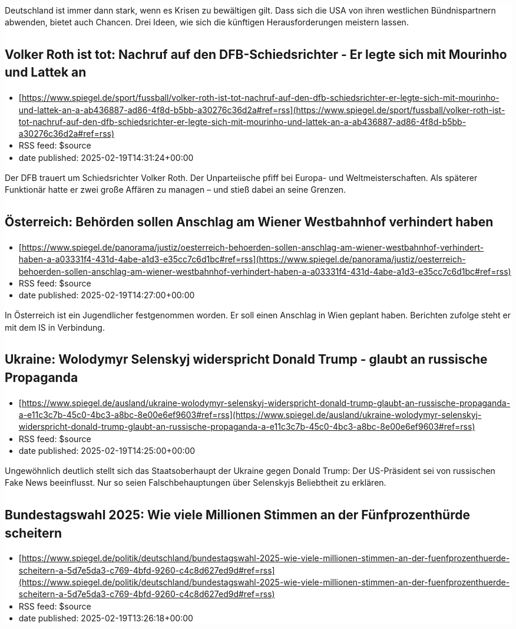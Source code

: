 Deutschland ist immer dann stark, wenn es Krisen zu bewältigen gilt. Dass sich die USA von ihren westlichen Bündnispartnern abwenden, bietet auch Chancen. Drei Ideen, wie sich die künftigen Herausforderungen meistern lassen.

## Volker Roth ist tot: Nachruf auf den DFB-Schiedsrichter - Er legte sich mit Mourinho und Lattek an
 - [https://www.spiegel.de/sport/fussball/volker-roth-ist-tot-nachruf-auf-den-dfb-schiedsrichter-er-legte-sich-mit-mourinho-und-lattek-an-a-ab436887-ad86-4f8d-b5bb-a30276c36d2a#ref=rss](https://www.spiegel.de/sport/fussball/volker-roth-ist-tot-nachruf-auf-den-dfb-schiedsrichter-er-legte-sich-mit-mourinho-und-lattek-an-a-ab436887-ad86-4f8d-b5bb-a30276c36d2a#ref=rss)
 - RSS feed: $source
 - date published: 2025-02-19T14:31:24+00:00

Der DFB trauert um Schiedsrichter Volker Roth. Der Unparteiische pfiff bei Europa- und Weltmeisterschaften. Als späterer Funktionär hatte er zwei große Affären zu managen – und stieß dabei an seine Grenzen.

## Österreich: Behörden sollen Anschlag am Wiener Westbahnhof verhindert haben
 - [https://www.spiegel.de/panorama/justiz/oesterreich-behoerden-sollen-anschlag-am-wiener-westbahnhof-verhindert-haben-a-a03331f4-431d-4abe-a1d3-e35cc7c6d1bc#ref=rss](https://www.spiegel.de/panorama/justiz/oesterreich-behoerden-sollen-anschlag-am-wiener-westbahnhof-verhindert-haben-a-a03331f4-431d-4abe-a1d3-e35cc7c6d1bc#ref=rss)
 - RSS feed: $source
 - date published: 2025-02-19T14:27:00+00:00

In Österreich ist ein Jugendlicher festgenommen worden. Er soll einen Anschlag in Wien geplant haben. Berichten zufolge steht er mit dem IS in Verbindung.

## Ukraine: Wolodymyr Selenskyj widerspricht Donald Trump - glaubt an russische Propaganda
 - [https://www.spiegel.de/ausland/ukraine-wolodymyr-selenskyj-widerspricht-donald-trump-glaubt-an-russische-propaganda-a-e11c3c7b-45c0-4bc3-a8bc-8e00e6ef9603#ref=rss](https://www.spiegel.de/ausland/ukraine-wolodymyr-selenskyj-widerspricht-donald-trump-glaubt-an-russische-propaganda-a-e11c3c7b-45c0-4bc3-a8bc-8e00e6ef9603#ref=rss)
 - RSS feed: $source
 - date published: 2025-02-19T14:25:00+00:00

Ungewöhnlich deutlich stellt sich das Staatsoberhaupt der Ukraine gegen Donald Trump: Der US-Präsident sei von russischen Fake News beeinflusst. Nur so seien Falschbehauptungen über Selenskyjs Beliebtheit zu erklären.

## Bundestagswahl 2025: Wie viele Millionen Stimmen an der Fünfprozenthürde scheitern
 - [https://www.spiegel.de/politik/deutschland/bundestagswahl-2025-wie-viele-millionen-stimmen-an-der-fuenfprozenthuerde-scheitern-a-5d7e5da3-c769-4bfd-9260-c4c8d627ed9d#ref=rss](https://www.spiegel.de/politik/deutschland/bundestagswahl-2025-wie-viele-millionen-stimmen-an-der-fuenfprozenthuerde-scheitern-a-5d7e5da3-c769-4bfd-9260-c4c8d627ed9d#ref=rss)
 - RSS feed: $source
 - date published: 2025-02-19T13:26:18+00:00
